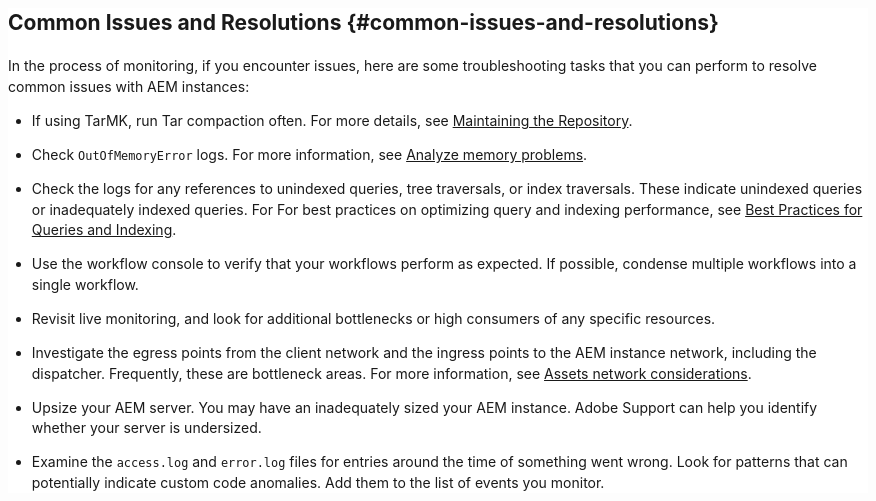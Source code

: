 ## Common Issues and Resolutions  {#common-issues-and-resolutions}

In the process of monitoring, if you encounter issues, here are some troubleshooting tasks that you can perform to resolve common issues with AEM instances:

* If using TarMK, run Tar compaction often. For more details, see [Maintaining the Repository](../../sites/deploying/using/storage-elements-in-aem-6.md#maintaining-the-repository).
* Check `OutOfMemoryError` logs. For more information, see [Analyze memory problems](https://helpx.adobe.com/experience-manager/kb/AnalyzeMemoryProblems.html).

* Check the logs for any references to unindexed queries, tree traversals, or index traversals. These indicate unindexed queries or inadequately indexed queries. For For best practices on optimizing query and indexing performance, see [Best Practices for Queries and Indexing](../../sites/deploying/using/best-practices-for-queries-and-indexing.md).
* Use the workflow console to verify that your workflows perform as expected. If possible, condense multiple workflows into a single workflow. 
* Revisit live monitoring, and look for additional bottlenecks or high consumers of any specific resources.
* Investigate the egress points from the client network and the ingress points to the AEM instance network, including the dispatcher. Frequently, these are bottleneck areas. For more information, see [Assets network considerations](../../assets/using/assets-network-considerations.md).
* Upsize your AEM server. You may have an inadequately sized your AEM instance. Adobe Support can help you identify whether your server is undersized.
* Examine the `access.log` and `error.log` files for entries around the time of something went wrong. Look for patterns that can potentially indicate custom code anomalies. Add them to the list of events you monitor.

